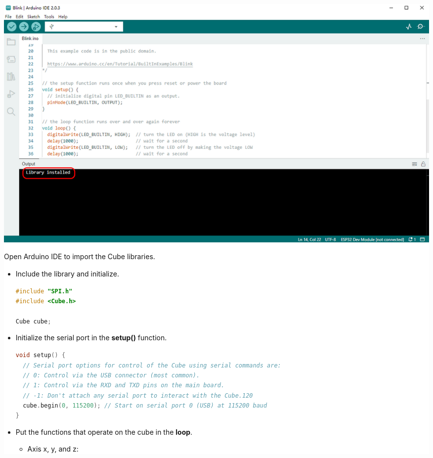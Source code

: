   ![img](./arduino_img/new(27).png)

Open Arduino IDE to import the Cube libraries. 

- Include the library and initialize.

  ```c++
  #include "SPI.h"
  #include <Cube.h>
  
  Cube cube;
  ```

- Initialize the serial port in the **setup()** function.

  ```c++
  void setup() {
    // Serial port options for control of the Cube using serial commands are:
    // 0: Control via the USB connector (most common).
    // 1: Control via the RXD and TXD pins on the main board.
    // -1: Don't attach any serial port to interact with the Cube.120
    cube.begin(0, 115200); // Start on serial port 0 (USB) at 115200 baud
  }
  ```

- Put the functions that operate on the cube in the **loop**.

  - Axis x, y, and z:

